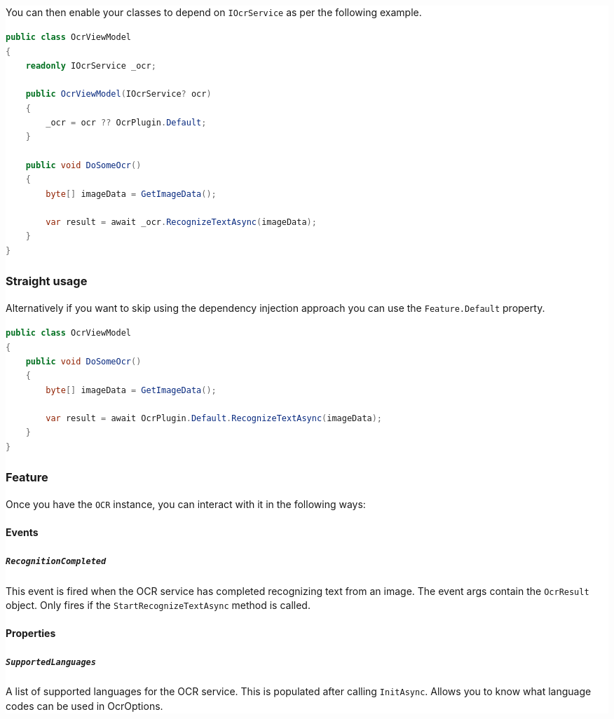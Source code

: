 You can then enable your classes to depend on `IOcrService` as per the following example.

```csharp
public class OcrViewModel
{
    readonly IOcrService _ocr;

    public OcrViewModel(IOcrService? ocr)
    {
        _ocr = ocr ?? OcrPlugin.Default;
    }

    public void DoSomeOcr()
    {
        byte[] imageData = GetImageData();

        var result = await _ocr.RecognizeTextAsync(imageData);
    }
}
```

### Straight usage

Alternatively if you want to skip using the dependency injection approach you can use the `Feature.Default` property.

```csharp
public class OcrViewModel
{
    public void DoSomeOcr()
    {
        byte[] imageData = GetImageData();

        var result = await OcrPlugin.Default.RecognizeTextAsync(imageData);
    }
}
```

### Feature

Once you have the `OCR` instance, you can interact with it in the following ways:

#### Events

##### `RecognitionCompleted`

This event is fired when the OCR service has completed recognizing text from an image. The event args contain the `OcrResult` object. Only fires if the `StartRecognizeTextAsync` method is called.

#### Properties

##### `SupportedLanguages`

A list of supported languages for the OCR service. This is populated after calling `InitAsync`. Allows you to know what language codes can be used in OcrOptions.
